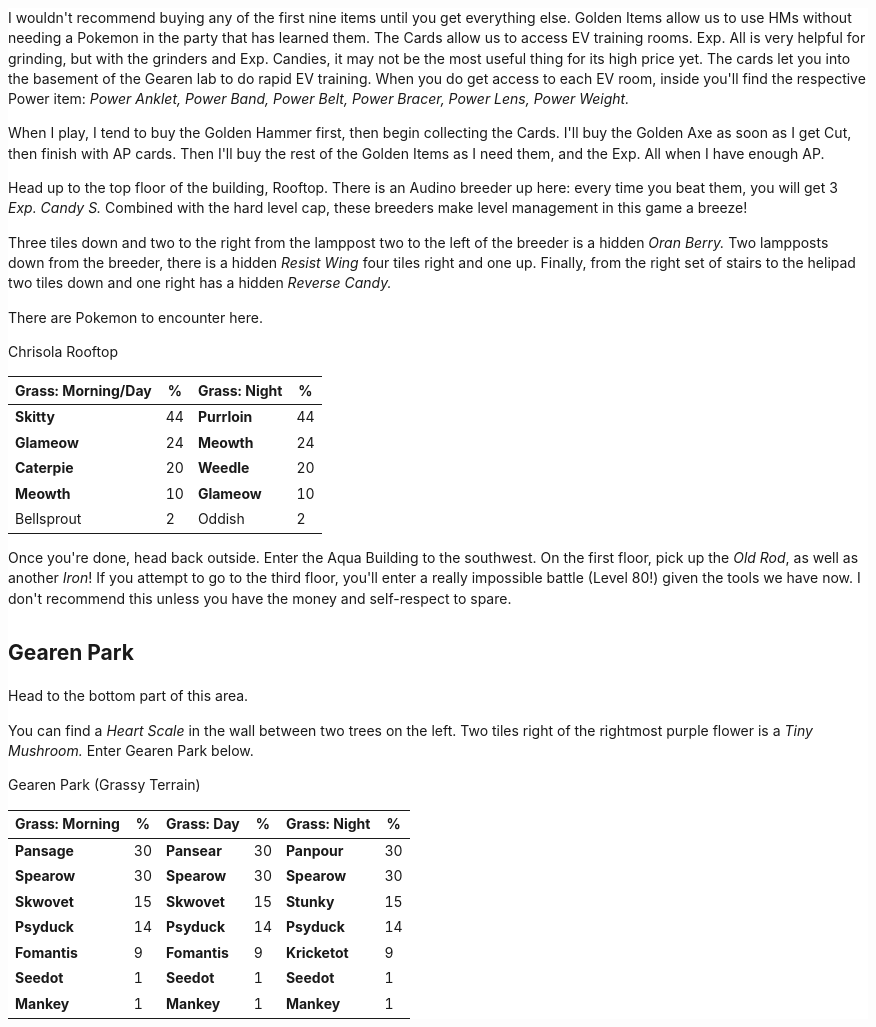 I wouldn't recommend buying any of the first nine items until you get everything else. Golden Items allow us to use HMs without needing a Pokemon in the party that has learned them. The Cards allow us to access EV training rooms. Exp. All is very helpful for grinding, but with the grinders and Exp. Candies, it may not be the most useful thing for its high price yet. The cards let you into the basement of the Gearen lab to do rapid EV training. When you do get access to each EV room, inside you'll find the respective Power item: *Power Anklet, Power Band, Power Belt, Power Bracer, Power Lens, Power Weight.*

When I play, I tend to buy the Golden Hammer first, then begin collecting the Cards. I'll buy the Golden Axe as soon as I get Cut, then finish with AP cards. Then I'll buy the rest of the Golden Items as I need them, and the Exp. All when I have enough AP.

Head up to the top floor of the building, Rooftop. There is an Audino breeder up here: every time you beat them, you will get 3 *Exp. Candy S.* Combined with the hard level cap, these breeders make level management in this game a breeze!

Three tiles down and two to the right from the lamppost two to the left of the breeder is a hidden *Oran Berry.* Two lampposts down from the breeder, there is a hidden *Resist Wing* four tiles right and one up. Finally, from the right set of stairs to the helipad two tiles down and one right has a hidden *Reverse Candy.*

There are Pokemon to encounter here.

Chrisola Rooftop

| Grass: Morning/Day| %    | Grass: Night    | %        |
|-------------------|------|-----------------|----------|
| **Skitty**        | 44   | **Purrloin**    | 44       |
| **Glameow**       | 24   | **Meowth**      | 24       |
| **Caterpie**      | 20   | **Weedle**      | 20       |
| **Meowth**        | 10   | **Glameow**     | 10       |
| Bellsprout        | 2    | Oddish          | 2        |

Once you're done, head back outside. Enter the Aqua Building to the southwest. On the first floor, pick up the *Old Rod*, as well as another *Iron*! If you attempt to go to the third floor, you'll enter a really impossible battle (Level 80!) given the tools we have now. I don't recommend this unless you have the money and self-respect to spare.

## Gearen Park

Head to the bottom part of this area.

You can find a *Heart Scale* in the wall between two trees on the left. Two tiles right of the rightmost purple flower is a *Tiny Mushroom.* Enter Gearen Park below.

Gearen Park (Grassy Terrain)

| Grass: Morning| %    | Grass: Day    | %    | Grass: Night    | %    |
|---------------|------|---------------|------|-----------------|------|
| **Pansage**   | 30   | **Pansear**   | 30   | **Panpour**     | 30   |
| **Spearow**   | 30   | **Spearow**   | 30   | **Spearow**     | 30   |
| **Skwovet**   | 15   | **Skwovet**   | 15   | **Stunky**      | 15   |
| **Psyduck**   | 14   | **Psyduck**   | 14   | **Psyduck**     | 14   |
| **Fomantis**  | 9    | **Fomantis**  | 9    | **Kricketot**   | 9    |
| **Seedot**    | 1    | **Seedot**    | 1    | **Seedot**      | 1    |
| **Mankey**    | 1    | **Mankey**    | 1    | **Mankey**      | 1    |

